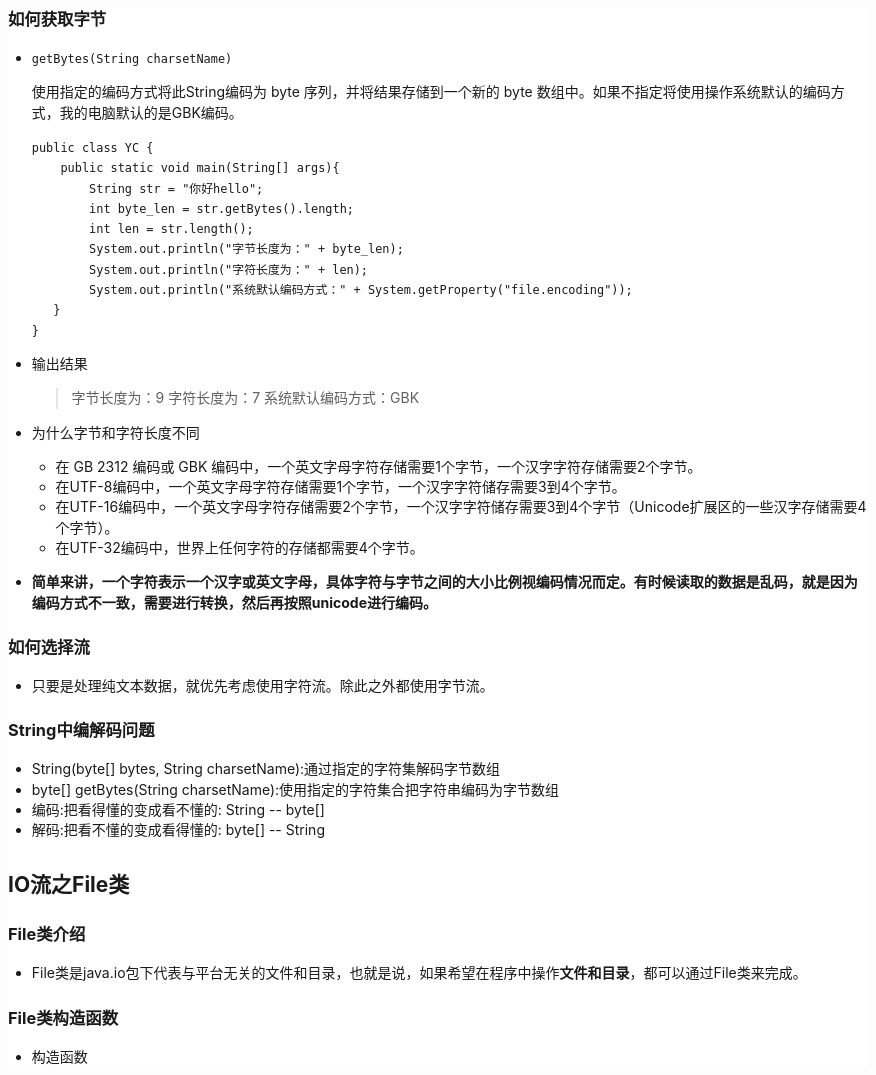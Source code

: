 ### 如何获取字节

- ```
  getBytes(String charsetName)
  ```

  使用指定的编码方式将此String编码为 byte 序列，并将结果存储到一个新的 byte 数组中。如果不指定将使用操作系统默认的编码方式，我的电脑默认的是GBK编码。

  ```
  public class YC {  
      public static void main(String[] args){  
          String str = "你好hello";  
          int byte_len = str.getBytes().length;  
          int len = str.length();  
          System.out.println("字节长度为：" + byte_len);  
          System.out.println("字符长度为：" + len);  
          System.out.println("系统默认编码方式：" + System.getProperty("file.encoding"));  
     }  
  }
  ```

- 输出结果

  > 字节长度为：9
  > 字符长度为：7
  > 系统默认编码方式：GBK

- 为什么字节和字符长度不同

  - 在 GB 2312 编码或 GBK 编码中，一个英文字母字符存储需要1个字节，一个汉字字符存储需要2个字节。
  - 在UTF-8编码中，一个英文字母字符存储需要1个字节，一个汉字字符储存需要3到4个字节。
  - 在UTF-16编码中，一个英文字母字符存储需要2个字节，一个汉字字符储存需要3到4个字节（Unicode扩展区的一些汉字存储需要4个字节）。
  - 在UTF-32编码中，世界上任何字符的存储都需要4个字节。

- **简单来讲，一个字符表示一个汉字或英文字母，具体字符与字节之间的大小比例视编码情况而定。有时候读取的数据是乱码，就是因为编码方式不一致，需要进行转换，然后再按照unicode进行编码。**

### 如何选择流

- 只要是处理纯文本数据，就优先考虑使用字符流。除此之外都使用字节流。

### String中编解码问题

- String(byte[] bytes, String charsetName):通过指定的字符集解码字节数组
- byte[] getBytes(String charsetName):使用指定的字符集合把字符串编码为字节数组
- 编码:把看得懂的变成看不懂的:	String -- byte[]
- 解码:把看不懂的变成看得懂的:	byte[] -- String



## **IO流之File类**





### File类介绍

- File类是java.io包下代表与平台无关的文件和目录，也就是说，如果希望在程序中操作**文件和目录**，都可以通过File类来完成。

### File类构造函数

- 构造函数

  ```